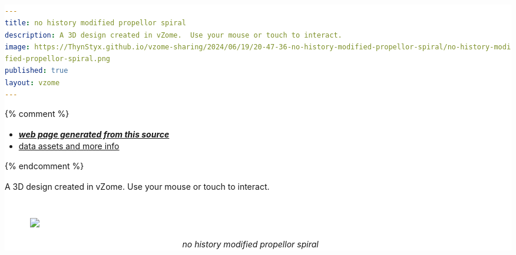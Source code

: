 ```yaml
---
title: no history modified propellor spiral
description: A 3D design created in vZome.  Use your mouse or touch to interact.
image: https://ThynStyx.github.io/vzome-sharing/2024/06/19/20-47-36-no-history-modified-propellor-spiral/no-history-modified-propellor-spiral.png
published: true
layout: vzome
---
```


{% comment %}
 - [***web page generated from this source***](<https://ThynStyx.github.io/vzome-sharing/2024/06/19/no-history-modified-propellor-spiral-20-47-36.html>)
 - [data assets and more info](<https://github.com/ThynStyx/vzome-sharing/tree/main/2024/06/19/20-47-36-no-history-modified-propellor-spiral/>)
 
{% endcomment %}

A 3D design created in vZome.  Use your mouse or touch to interact.

<figure style="width: 87%; margin: 5%">
  
  <vzome-viewer style="width: 100%; height: 60vh" show-scenes='named'
       src="https://ThynStyx.github.io/vzome-sharing/2024/06/19/20-47-36-no-history-modified-propellor-spiral/no-history-modified-propellor-spiral.vZome" >
    <img  style="width: 100%"
       src="https://ThynStyx.github.io/vzome-sharing/2024/06/19/20-47-36-no-history-modified-propellor-spiral/no-history-modified-propellor-spiral.png" >
  </vzome-viewer>
  <figcaption style="text-align: center; font-style: italic;">
    no history modified propellor spiral
  </figcaption>
</figure>

